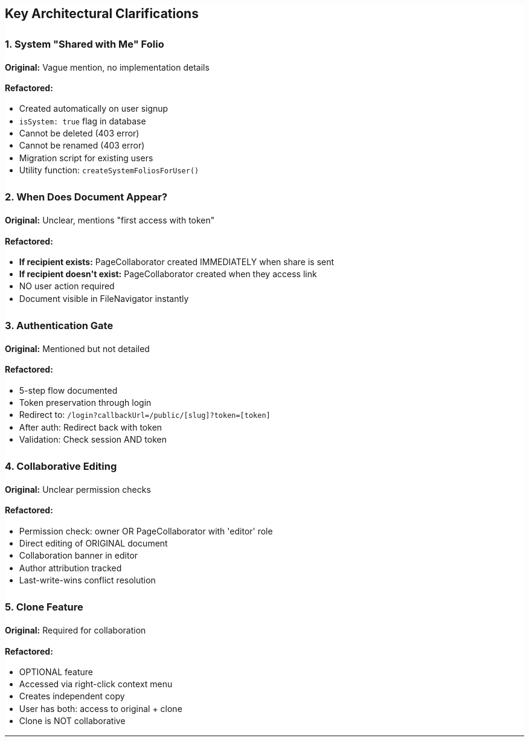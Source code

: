 
## Key Architectural Clarifications

### 1. System "Shared with Me" Folio

**Original:** Vague mention, no implementation details

**Refactored:**
- Created automatically on user signup
- `isSystem: true` flag in database
- Cannot be deleted (403 error)
- Cannot be renamed (403 error)
- Migration script for existing users
- Utility function: `createSystemFoliosForUser()`

### 2. When Does Document Appear?

**Original:** Unclear, mentions "first access with token"

**Refactored:**
- **If recipient exists:** PageCollaborator created IMMEDIATELY when share is sent
- **If recipient doesn't exist:** PageCollaborator created when they access link
- NO user action required
- Document visible in FileNavigator instantly

### 3. Authentication Gate

**Original:** Mentioned but not detailed

**Refactored:**
- 5-step flow documented
- Token preservation through login
- Redirect to: `/login?callbackUrl=/public/[slug]?token=[token]`
- After auth: Redirect back with token
- Validation: Check session AND token

### 4. Collaborative Editing

**Original:** Unclear permission checks

**Refactored:**
- Permission check: owner OR PageCollaborator with 'editor' role
- Direct editing of ORIGINAL document
- Collaboration banner in editor
- Author attribution tracked
- Last-write-wins conflict resolution

### 5. Clone Feature

**Original:** Required for collaboration

**Refactored:**
- OPTIONAL feature
- Accessed via right-click context menu
- Creates independent copy
- User has both: access to original + clone
- Clone is NOT collaborative

---